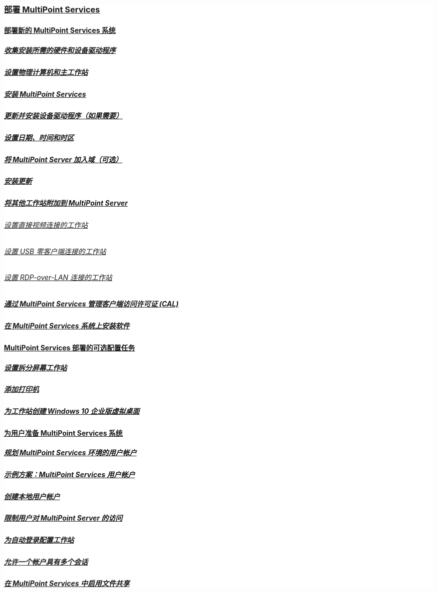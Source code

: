 ### [部署 MultiPoint Services](multipoint-services/Deploying-MultiPoint-Services.md)
#### [部署新的 MultiPoint Services 系统](multipoint-services/Deploy-a-new-MultiPoint-services-system.md)
##### [收集安装所需的硬件和设备驱动程序](multipoint-services/multipoint-hardware-device-drivers.md)
##### [设置物理计算机和主工作站](multipoint-services/Set-up-the-physical-computer-and-primary-station.md)
##### [安装 MultiPoint Services](multipoint-services/Install-MultiPoint-services.md)
##### [更新并安装设备驱动程序（如果需要）](multipoint-services/Update-and-install-device-drivers-if-needed.md)
##### [设置日期、时间和时区](multipoint-services/set-the-date-time.md)
##### [将 MultiPoint Server 加入域（可选）](multipoint-services/join-multipoint-services-to-a-domain.md)
##### [安装更新](multipoint-services/Install-updates.md)
##### [将其他工作站附加到 MultiPoint Server](multipoint-services/multipoint-attach-additional-stations.md)
###### [设置直接视频连接的工作站](multipoint-services/Set-up-a-direct-video-connected-station-in-MultiPoint-services.md)
###### [设置 USB 零客户端连接的工作站](multipoint-services/Set-up-a-USB-zero-client-connected-station-in-MultiPoint-services.md)
###### [设置 RDP-over-LAN 连接的工作站](multipoint-services/Set-up-an-RDP-over-LAN-connected-station-in-MultiPoint-services.md)
##### [通过 MultiPoint Services 管理客户端访问许可证 (CAL)](multipoint-services/manage-client-access-licenses.md)
##### [在 MultiPoint Services 系统上安装软件](multipoint-services/install-software-on-multipoint.md)
#### [MultiPoint Services 部署的可选配置任务](multipoint-services/Optional-configuration-tasks-for-a-MultiPoint-services-deployment.md)
##### [设置拆分屏幕工作站](multipoint-services/Set-up-a-split-screen-station-in-multipoint-services.md)
##### [添加打印机](multipoint-services/add-printers.md)
##### [为工作站创建 Windows 10 企业版虚拟桌面](multipoint-services/Create-Windows-10-Enterprise-virtual-desktops-for-stations.md)
#### [为用户准备 MultiPoint Services 系统](multipoint-services/Prepare-your-MultiPoint-services-system-for-users.md)
##### [规划 MultiPoint Services 环境的用户帐户](multipoint-services/Plan-user-accounts-for-your-MultiPoint-services-environment.md)
##### [示例方案：MultiPoint Services 用户帐户](multipoint-services/multipoint-users-scenario.md)
##### [创建本地用户帐户](multipoint-services/create-local-user-accounts.md)
##### [限制用户对 MultiPoint Server 的访问](multipoint-services/limit-user-access-to-multipoint.md)
##### [为自动登录配置工作站](multipoint-services/Configure-stations-for-automatic-logon.md)
##### [允许一个帐户具有多个会话](multipoint-services/Allow-one-account-to-have-multiple-sessions.md)
##### [在 MultiPoint Services 中启用文件共享](multipoint-services/Enable-file-sharing-in-multipoint-services.md)